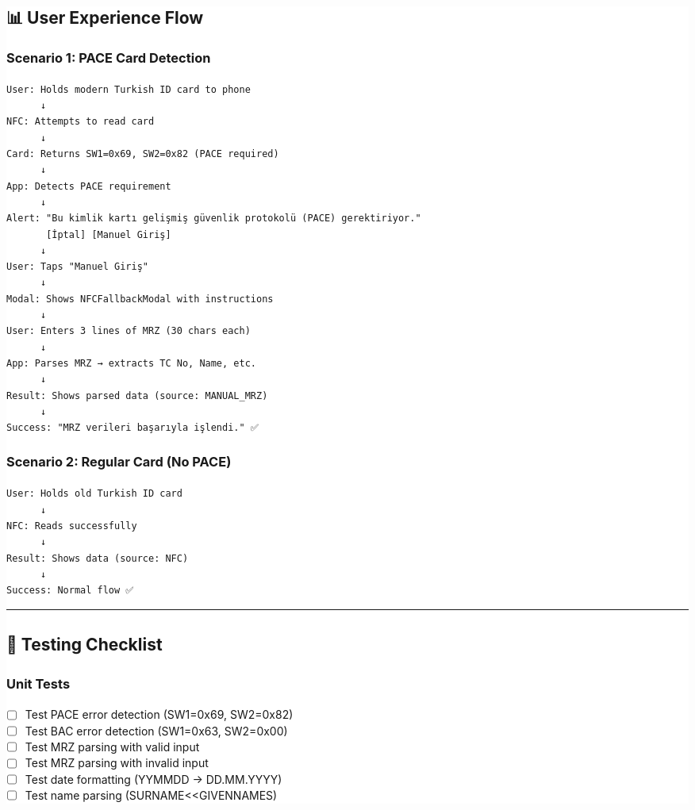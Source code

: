 
## 📊 User Experience Flow

### Scenario 1: PACE Card Detection

```
User: Holds modern Turkish ID card to phone
      ↓
NFC: Attempts to read card
      ↓
Card: Returns SW1=0x69, SW2=0x82 (PACE required)
      ↓
App: Detects PACE requirement
      ↓
Alert: "Bu kimlik kartı gelişmiş güvenlik protokolü (PACE) gerektiriyor."
       [İptal] [Manuel Giriş]
      ↓
User: Taps "Manuel Giriş"
      ↓
Modal: Shows NFCFallbackModal with instructions
      ↓
User: Enters 3 lines of MRZ (30 chars each)
      ↓
App: Parses MRZ → extracts TC No, Name, etc.
      ↓
Result: Shows parsed data (source: MANUAL_MRZ)
      ↓
Success: "MRZ verileri başarıyla işlendi." ✅
```

### Scenario 2: Regular Card (No PACE)

```
User: Holds old Turkish ID card
      ↓
NFC: Reads successfully
      ↓
Result: Shows data (source: NFC)
      ↓
Success: Normal flow ✅
```

---

## 🧪 Testing Checklist

### Unit Tests
- [ ] Test PACE error detection (SW1=0x69, SW2=0x82)
- [ ] Test BAC error detection (SW1=0x63, SW2=0x00)
- [ ] Test MRZ parsing with valid input
- [ ] Test MRZ parsing with invalid input
- [ ] Test date formatting (YYMMDD → DD.MM.YYYY)
- [ ] Test name parsing (SURNAME<<GIVENNAMES)
